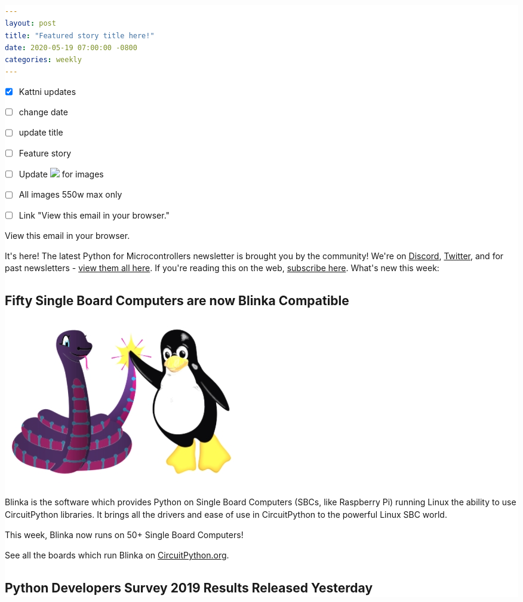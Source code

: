 ```yaml
---
layout: post
title: "Featured story title here!"
date: 2020-05-19 07:00:00 -0800
categories: weekly
---
```


- [X] Kattni updates
- [ ] change date
- [ ] update title
- [ ] Feature story
- [ ] Update [![](../assets/20200mdd/)]() for images
- [ ] All images 550w max only
- [ ] Link "View this email in your browser."


View this email in your browser.

It's here! The latest Python for Microcontrollers newsletter is brought you by the community! We're on [Discord](https://discord.gg/HYqvREz), [Twitter](https://twitter.com/search?q=circuitpython&src=typed_query&f=live), and for past newsletters - [view them all here](https://www.adafruitdaily.com/category/circuitpython/). If you're reading this on the web, [subscribe here](https://www.adafruitdaily.com/). What's new this week:

## Fifty Single Board Computers are now Blinka Compatible

[![50 boards now Blinka Compatible](../assets/20200519/20200519blinka50.jpg)](https://circuitpython.org/blinka)

Blinka is the software which provides Python on Single Board Computers (SBCs, like Raspberry Pi) running Linux the ability to use CircuitPython libraries. It brings all the drivers and ease of use in CircuitPython to the powerful Linux SBC world.

This week, Blinka now runs on 50+ Single Board Computers!

See all the boards which run Blinka on [CircuitPython.org](https://circuitpython.org/blinka).

## Python Developers Survey 2019 Results Released Yesterday
